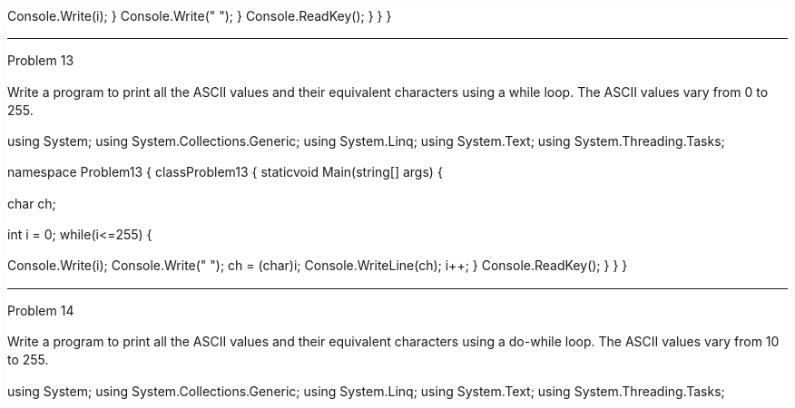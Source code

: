 Console.Write(i);
                }
Console.Write(" ");
            }
Console.ReadKey();
        }
    }
}


--------------------------------------------------------------------------------
Problem 13

Write a program to print all the ASCII values and their equivalent characters using a while loop. The ASCII values vary from 0 to 255.


using System;
using System.Collections.Generic;
using System.Linq;
using System.Text;
using System.Threading.Tasks;
 
namespace Problem13
{
classProblem13
    {
staticvoid Main(string[] args)
        {
 
char ch;
 
int i = 0;
while(i<=255)
            {
 
Console.Write(i);
Console.Write(" ");
            ch = (char)i;
Console.WriteLine(ch);
            i++;
            }
Console.ReadKey();
        }
    }
}


--------------------------------------------------------------------------------
Problem 14

Write a program to print all the ASCII values and their equivalent characters using a do-while loop. The ASCII values vary from 10 to 255.


using System;
using System.Collections.Generic;
using System.Linq;
using System.Text;
using System.Threading.Tasks;
 